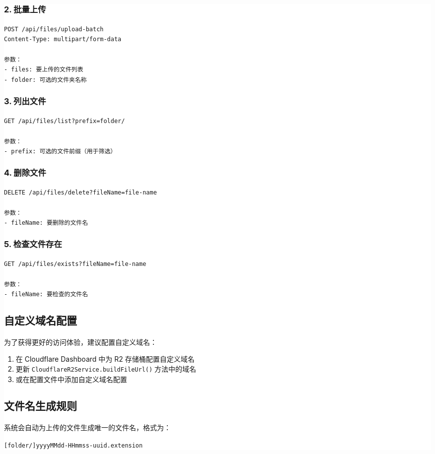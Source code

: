 ### 2. 批量上传

```
POST /api/files/upload-batch
Content-Type: multipart/form-data

参数：
- files: 要上传的文件列表
- folder: 可选的文件夹名称
```

### 3. 列出文件

```
GET /api/files/list?prefix=folder/

参数：
- prefix: 可选的文件前缀（用于筛选）
```

### 4. 删除文件

```
DELETE /api/files/delete?fileName=file-name

参数：
- fileName: 要删除的文件名
```

### 5. 检查文件存在

```
GET /api/files/exists?fileName=file-name

参数：
- fileName: 要检查的文件名
```

## 自定义域名配置

为了获得更好的访问体验，建议配置自定义域名：

1. 在 Cloudflare Dashboard 中为 R2 存储桶配置自定义域名
2. 更新 `CloudflareR2Service.buildFileUrl()` 方法中的域名
3. 或在配置文件中添加自定义域名配置

## 文件名生成规则

系统会自动为上传的文件生成唯一的文件名，格式为：

```
[folder/]yyyyMMdd-HHmmss-uuid.extension
```

